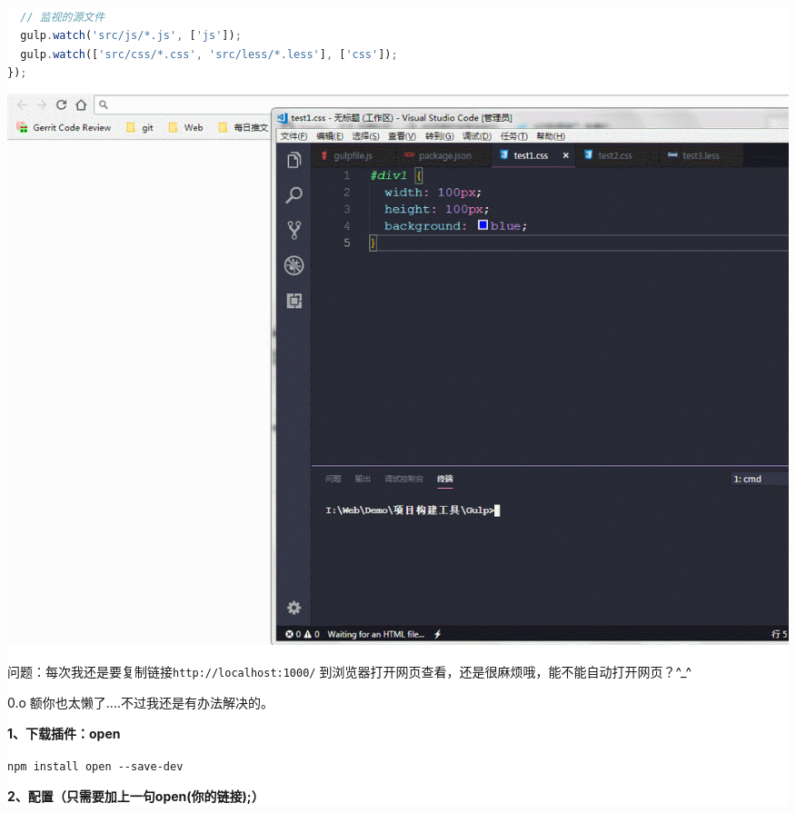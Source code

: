 ```js
  // 监视的源文件
  gulp.watch('src/js/*.js', ['js']);
  gulp.watch(['src/css/*.css', 'src/less/*.less'], ['css']);
});
```
![](./images/3.gif)





问题：每次我还是要复制链接`http://localhost:1000/` 到浏览器打开网页查看，还是很麻烦哦，能不能自动打开网页？^_^

0.o 额你也太懒了....不过我还是有办法解决的。



**1、下载插件：open**

```
npm install open --save-dev
```



**2、配置（只需要加上一句open(你的链接);）**
